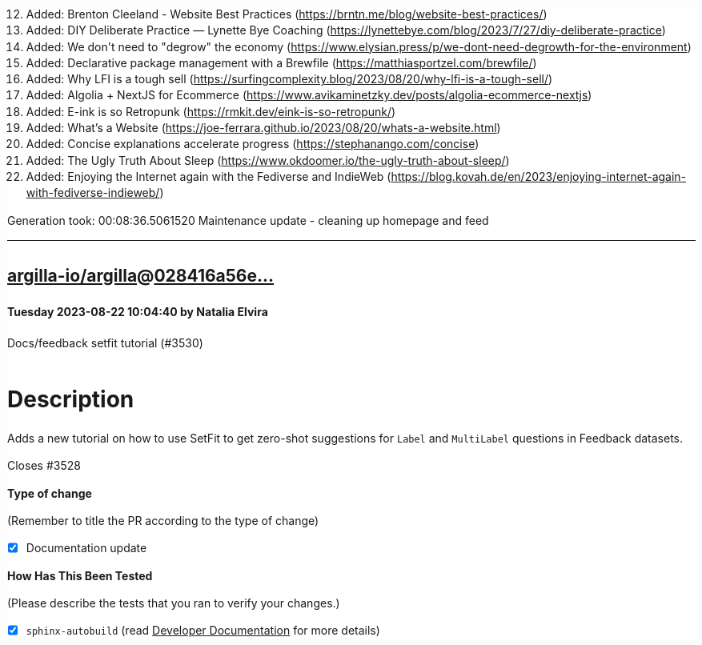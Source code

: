 12. Added: Brenton Cleeland - Website Best Practices
    (https://brntn.me/blog/website-best-practices/)
13. Added: DIY Deliberate Practice  — Lynette Bye Coaching
    (https://lynettebye.com/blog/2023/7/27/diy-deliberate-practice)
14. Added: We don't need to "degrow" the economy
    (https://www.elysian.press/p/we-dont-need-degrowth-for-the-environment)
15. Added: Declarative package management with a Brewfile
    (https://matthiasportzel.com/brewfile/)
16. Added: Why LFI is a tough sell
    (https://surfingcomplexity.blog/2023/08/20/why-lfi-is-a-tough-sell/)
17. Added: Algolia + NextJS for Ecommerce
    (https://www.avikaminetzky.dev/posts/algolia-ecommerce-nextjs)
18. Added: E-ink is so Retropunk
    (https://rmkit.dev/eink-is-so-retropunk/)
19. Added: What’s a Website
    (https://joe-ferrara.github.io/2023/08/20/whats-a-website.html)
20. Added: Concise explanations accelerate progress
    (https://stephanango.com/concise)
21. Added: The Ugly Truth About Sleep
    (https://www.okdoomer.io/the-ugly-truth-about-sleep/)
22. Added: Enjoying the Internet again with the Fediverse and IndieWeb
    (https://blog.kovah.de/en/2023/enjoying-internet-again-with-fediverse-indieweb/)

Generation took: 00:08:36.5061520
 Maintenance update - cleaning up homepage and feed

---
## [argilla-io/argilla](https://github.com/argilla-io/argilla)@[028416a56e...](https://github.com/argilla-io/argilla/commit/028416a56e1eb05defe9dffcd03de5d1744bdcf2)
#### Tuesday 2023-08-22 10:04:40 by Natalia Elvira

Docs/feedback setfit tutorial (#3530)



# Description

Adds a new tutorial on how to use SetFit to get zero-shot suggestions
for `Label` and `MultiLabel` questions in Feedback datasets.

Closes #3528 

**Type of change**

(Remember to title the PR according to the type of change)

- [x] Documentation update

**How Has This Been Tested**

(Please describe the tests that you ran to verify your changes.)

- [x] `sphinx-autobuild` (read [Developer
Documentation](https://docs.argilla.io/en/latest/community/developer_docs.html#building-the-documentation)
for more details)
